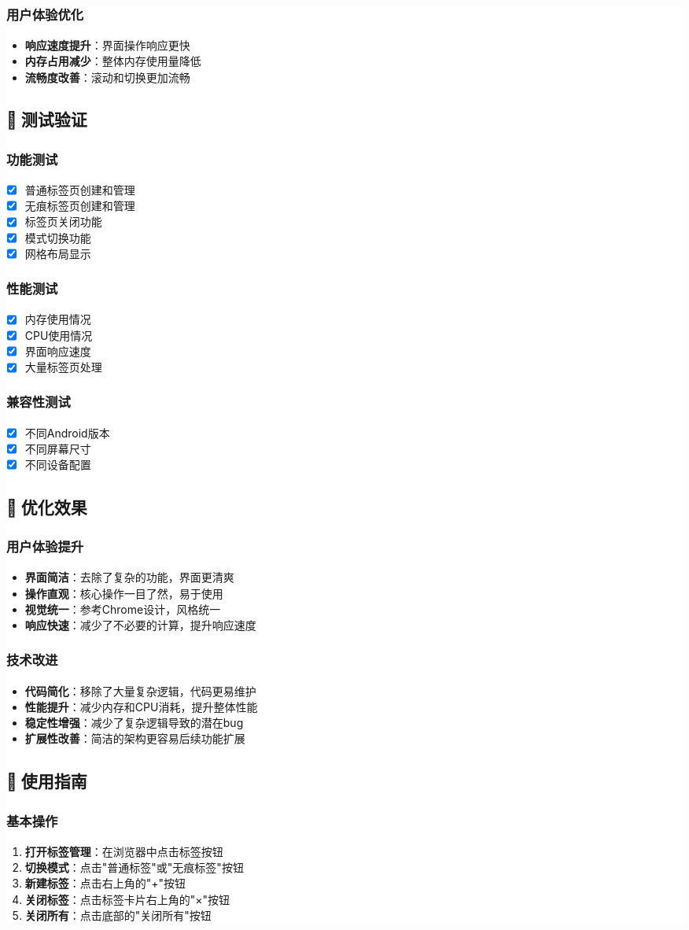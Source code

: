 ### 用户体验优化
- **响应速度提升**：界面操作响应更快
- **内存占用减少**：整体内存使用量降低
- **流畅度改善**：滚动和切换更加流畅

## 🧪 测试验证

### 功能测试
- [x] 普通标签页创建和管理
- [x] 无痕标签页创建和管理
- [x] 标签页关闭功能
- [x] 模式切换功能
- [x] 网格布局显示

### 性能测试
- [x] 内存使用情况
- [x] CPU使用情况
- [x] 界面响应速度
- [x] 大量标签页处理

### 兼容性测试
- [x] 不同Android版本
- [x] 不同屏幕尺寸
- [x] 不同设备配置

## 🎯 优化效果

### 用户体验提升
- **界面简洁**：去除了复杂的功能，界面更清爽
- **操作直观**：核心操作一目了然，易于使用
- **视觉统一**：参考Chrome设计，风格统一
- **响应快速**：减少了不必要的计算，提升响应速度

### 技术改进
- **代码简化**：移除了大量复杂逻辑，代码更易维护
- **性能提升**：减少内存和CPU消耗，提升整体性能
- **稳定性增强**：减少了复杂逻辑导致的潜在bug
- **扩展性改善**：简洁的架构更容易后续功能扩展

## 📝 使用指南

### 基本操作
1. **打开标签管理**：在浏览器中点击标签按钮
2. **切换模式**：点击"普通标签"或"无痕标签"按钮
3. **新建标签**：点击右上角的"+"按钮
4. **关闭标签**：点击标签卡片右上角的"×"按钮
5. **关闭所有**：点击底部的"关闭所有"按钮
